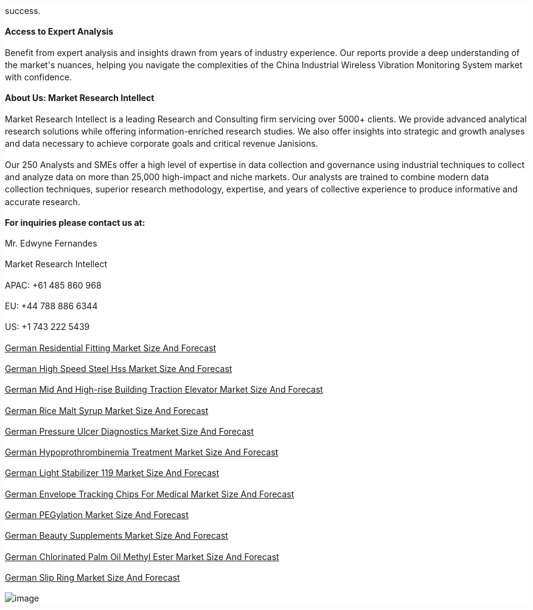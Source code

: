 success.</p><p class="" data-start="2006" data-end="2266"><strong data-start="2006" data-end="2035">Access to Expert Analysis</strong></p><p class="" data-start="2006" data-end="2266">Benefit from expert analysis and insights drawn from years of industry experience. Our reports provide a deep understanding of the market's nuances, helping you navigate the complexities of the China Industrial Wireless Vibration Monitoring System market with confidence.</p><p><strong><span class="font-[700]">About Us: Market Research Intellect</span></strong></p><p><span class="">Market Research Intellect is a leading Research and Consulting firm servicing over 5000+ clients. We provide advanced analytical research solutions while offering information-enriched research studies.&nbsp;</span>We also offer insights into strategic and growth analyses and data necessary to achieve corporate goals and critical revenue Janisions.</p><p><span class="">Our 250 Analysts and SMEs offer a high level of expertise in data collection and governance using industrial techniques to collect and analyze data on more than 25,000 high-impact and niche markets. Our analysts are trained to combine modern data collection techniques, superior research methodology, expertise, and years of collective experience to produce informative and accurate research.</span></p><p><strong>For inquiries please contact us at:</strong></p><p>Mr. Edwyne Fernandes</p><p>Market Research Intellect</p><p>APAC: +61 485 860 968</p><p>EU: +44 788 886 6344</p><p>US: +1 743 222 5439</p><p><a href="https://github.com/Gomati12/RM-Trends-3/blob/main/Residential-Fitting-Market/China-Residential-Fitting-Market.md">German Residential Fitting Market Size And Forecast</a></p><p><a href="https://github.com/Gomati12/RM-Trends-3/blob/main/High-Speed-Steel-Hss-Market/China-High-Speed-Steel-Hss-Market.md">German High Speed Steel Hss Market Size And Forecast</a></p><p><a href="https://github.com/Gomati12/RM-Trends-3/blob/main/Mid-And-High-rise-Building-Traction-Elevator-Market/China-Mid-And-High-rise-Building-Traction-Elevator-Market.md">German Mid And High-rise Building Traction Elevator Market Size And Forecast</a></p><p><a href="https://github.com/Gomati12/RM-Trends-3/blob/main/Rice-Malt-Syrup-Market/China-Rice-Malt-Syrup-Market.md">German Rice Malt Syrup Market Size And Forecast</a></p><p><a href="https://github.com/Gomati12/RM-Trends-3/blob/main/Pressure-Ulcer-Diagnostics-Market/China-Pressure-Ulcer-Diagnostics-Market.md">German Pressure Ulcer Diagnostics Market Size And Forecast</a></p><p><a href="https://github.com/Gomati12/RM-Trends-3/blob/main/Hypoprothrombinemia-Treatment-Market/China-Hypoprothrombinemia-Treatment-Market.md">German Hypoprothrombinemia Treatment Market Size And Forecast</a></p><p><a href="https://github.com/Gomati12/RM-Trends-3/blob/main/Light-Stabilizer-119-Market/China-Light-Stabilizer-119-Market.md">German Light Stabilizer 119 Market Size And Forecast</a></p><p><a href="https://github.com/Gomati12/RM-Trends-3/blob/main/Envelope-Tracking-Chips-For-Medical-Market/China-Envelope-Tracking-Chips-For-Medical-Market.md">German Envelope Tracking Chips For Medical Market Size And Forecast</a></p><p><a href="https://github.com/Gomati12/RM-Trends-3/blob/main/PEGylation-Market/China-PEGylation-Market.md">German PEGylation Market Size And Forecast</a></p><p><a href="https://github.com/Gomati12/RM-Trends-3/blob/main/Beauty-Supplements-Market/China-Beauty-Supplements-Market.md">German Beauty Supplements Market Size And Forecast</a></p><p><a href="https://github.com/Gomati12/RM-Trends-3/blob/main/Chlorinated-Palm-Oil-Methyl-Ester-Market/China-Chlorinated-Palm-Oil-Methyl-Ester-Market.md">German Chlorinated Palm Oil Methyl Ester Market Size And Forecast</a></p><p><a href="https://github.com/Gomati12/RM-Trends-3/blob/main/Slip-Ring-Market/China-Slip-Ring-Market.md">German Slip Ring Market Size And Forecast</a></p>
![image](https://github.com/user-attachments/assets/5db6e752-6f50-43ed-81d7-542be662c37c)
